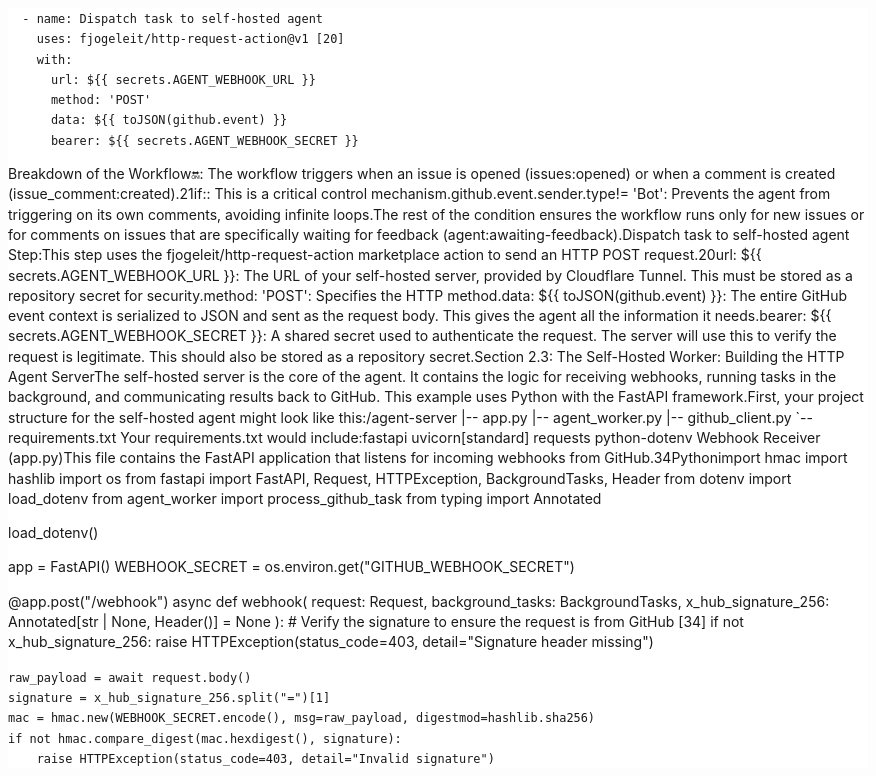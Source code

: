       - name: Dispatch task to self-hosted agent
        uses: fjogeleit/http-request-action@v1 [20]
        with:
          url: ${{ secrets.AGENT_WEBHOOK_URL }}
          method: 'POST'
          data: ${{ toJSON(github.event) }}
          bearer: ${{ secrets.AGENT_WEBHOOK_SECRET }}

Breakdown of the Workflow:on:: The workflow triggers when an issue is opened (issues:opened) or when a comment is created (issue_comment:created).21if:: This is a critical control mechanism.github.event.sender.type!= 'Bot': Prevents the agent from triggering on its own comments, avoiding infinite loops.The rest of the condition ensures the workflow runs only for new issues or for comments on issues that are specifically waiting for feedback (agent:awaiting-feedback).Dispatch task to self-hosted agent Step:This step uses the fjogeleit/http-request-action marketplace action to send an HTTP POST request.20url: ${{ secrets.AGENT_WEBHOOK_URL }}: The URL of your self-hosted server, provided by Cloudflare Tunnel. This must be stored as a repository secret for security.method: 'POST': Specifies the HTTP method.data: ${{ toJSON(github.event) }}: The entire GitHub event context is serialized to JSON and sent as the request body. This gives the agent all the information it needs.bearer: ${{ secrets.AGENT_WEBHOOK_SECRET }}: A shared secret used to authenticate the request. The server will use this to verify the request is legitimate. This should also be stored as a repository secret.Section 2.3: The Self-Hosted Worker: Building the HTTP Agent ServerThe self-hosted server is the core of the agent. It contains the logic for receiving webhooks, running tasks in the background, and communicating results back to GitHub. This example uses Python with the FastAPI framework.First, your project structure for the self-hosted agent might look like this:/agent-server
|-- app.py
|-- agent_worker.py
|-- github_client.py
`-- requirements.txt
Your requirements.txt would include:fastapi
uvicorn[standard]
requests
python-dotenv
Webhook Receiver (app.py)This file contains the FastAPI application that listens for incoming webhooks from GitHub.34Pythonimport hmac
import hashlib
import os
from fastapi import FastAPI, Request, HTTPException, BackgroundTasks, Header
from dotenv import load_dotenv
from agent_worker import process_github_task
from typing import Annotated

load_dotenv()

app = FastAPI()
WEBHOOK_SECRET = os.environ.get("GITHUB_WEBHOOK_SECRET")

@app.post("/webhook")
async def webhook(
request: Request,
background_tasks: BackgroundTasks,
x_hub_signature_256: Annotated[str | None, Header()] = None
): # Verify the signature to ensure the request is from GitHub [34]
if not x_hub_signature_256:
raise HTTPException(status_code=403, detail="Signature header missing")

    raw_payload = await request.body()
    signature = x_hub_signature_256.split("=")[1]
    mac = hmac.new(WEBHOOK_SECRET.encode(), msg=raw_payload, digestmod=hashlib.sha256)
    if not hmac.compare_digest(mac.hexdigest(), signature):
        raise HTTPException(status_code=403, detail="Invalid signature")
